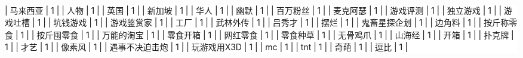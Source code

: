 | 马来西亚 | 1 |
| 人物 | 1 |
| 英国 | 1 |
| 新加坡 | 1 |
| 华人 | 1 |
| 幽默 | 1 |
| 百万粉丝 | 1 |
| 麦克阿瑟 | 1 |
| 游戏评测 | 1 |
| 独立游戏 | 1 |
| 游戏吐槽 | 1 |
| 坑钱游戏 | 1 |
| 游戏鉴赏家 | 1 |
| 工厂 | 1 |
| 武林外传 | 1 |
| 吕秀才 | 1 |
| 摆烂 | 1 |
| 鬼畜星探企划 | 1 |
| 边角料 | 1 |
| 按斤称零食 | 1 |
| 按斤囤零食 | 1 |
| 万能的淘宝 | 1 |
| 零食开箱 | 1 |
| 网红零食 | 1 |
| 零食种草 | 1 |
| 无骨鸡爪 | 1 |
| 山海经 | 1 |
| 开箱 | 1 |
| 扑克牌 | 1 |
| 才艺 | 1 |
| 像素风 | 1 |
| 遇事不决迫击炮 | 1 |
| 玩游戏用X3D | 1 |
| mc | 1 |
| tnt | 1 |
| 奇葩 | 1 |
| 逗比 | 1 |
